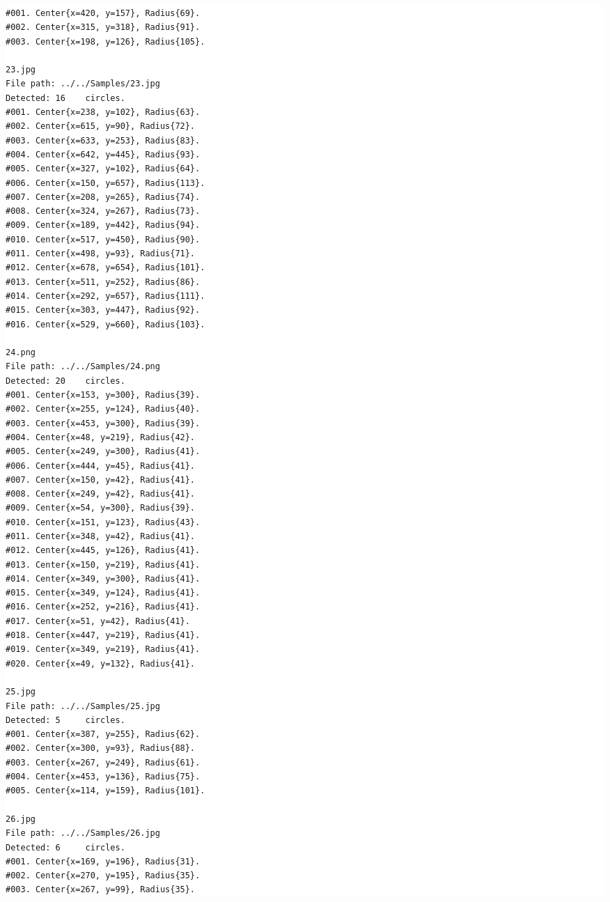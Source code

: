 ```text
#001. Center{x=420, y=157}, Radius{69}.
#002. Center{x=315, y=318}, Radius{91}.
#003. Center{x=198, y=126}, Radius{105}.

23.jpg                                            
File path: ../../Samples/23.jpg                              
Detected: 16    circles.
#001. Center{x=238, y=102}, Radius{63}.
#002. Center{x=615, y=90}, Radius{72}.
#003. Center{x=633, y=253}, Radius{83}.
#004. Center{x=642, y=445}, Radius{93}.
#005. Center{x=327, y=102}, Radius{64}.
#006. Center{x=150, y=657}, Radius{113}.
#007. Center{x=208, y=265}, Radius{74}.
#008. Center{x=324, y=267}, Radius{73}.
#009. Center{x=189, y=442}, Radius{94}.
#010. Center{x=517, y=450}, Radius{90}.
#011. Center{x=498, y=93}, Radius{71}.
#012. Center{x=678, y=654}, Radius{101}.
#013. Center{x=511, y=252}, Radius{86}.
#014. Center{x=292, y=657}, Radius{111}.
#015. Center{x=303, y=447}, Radius{92}.
#016. Center{x=529, y=660}, Radius{103}.

24.png                                            
File path: ../../Samples/24.png                              
Detected: 20    circles.
#001. Center{x=153, y=300}, Radius{39}.
#002. Center{x=255, y=124}, Radius{40}.
#003. Center{x=453, y=300}, Radius{39}.
#004. Center{x=48, y=219}, Radius{42}.
#005. Center{x=249, y=300}, Radius{41}.
#006. Center{x=444, y=45}, Radius{41}.
#007. Center{x=150, y=42}, Radius{41}.
#008. Center{x=249, y=42}, Radius{41}.
#009. Center{x=54, y=300}, Radius{39}.
#010. Center{x=151, y=123}, Radius{43}.
#011. Center{x=348, y=42}, Radius{41}.
#012. Center{x=445, y=126}, Radius{41}.
#013. Center{x=150, y=219}, Radius{41}.
#014. Center{x=349, y=300}, Radius{41}.
#015. Center{x=349, y=124}, Radius{41}.
#016. Center{x=252, y=216}, Radius{41}.
#017. Center{x=51, y=42}, Radius{41}.
#018. Center{x=447, y=219}, Radius{41}.
#019. Center{x=349, y=219}, Radius{41}.
#020. Center{x=49, y=132}, Radius{41}.

25.jpg                                            
File path: ../../Samples/25.jpg                              
Detected: 5     circles.
#001. Center{x=387, y=255}, Radius{62}.
#002. Center{x=300, y=93}, Radius{88}.
#003. Center{x=267, y=249}, Radius{61}.
#004. Center{x=453, y=136}, Radius{75}.
#005. Center{x=114, y=159}, Radius{101}.

26.jpg                                            
File path: ../../Samples/26.jpg                              
Detected: 6     circles.
#001. Center{x=169, y=196}, Radius{31}.
#002. Center{x=270, y=195}, Radius{35}.
#003. Center{x=267, y=99}, Radius{35}.
```